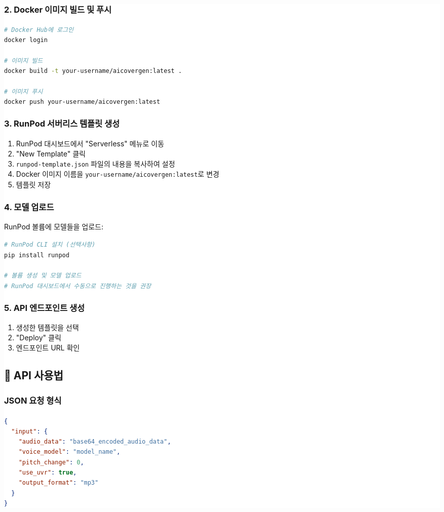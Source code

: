 ### 2. Docker 이미지 빌드 및 푸시

```bash
# Docker Hub에 로그인
docker login

# 이미지 빌드
docker build -t your-username/aicovergen:latest .

# 이미지 푸시
docker push your-username/aicovergen:latest
```

### 3. RunPod 서버리스 템플릿 생성

1. RunPod 대시보드에서 "Serverless" 메뉴로 이동
2. "New Template" 클릭
3. `runpod-template.json` 파일의 내용을 복사하여 설정
4. Docker 이미지 이름을 `your-username/aicovergen:latest`로 변경
5. 템플릿 저장

### 4. 모델 업로드

RunPod 볼륨에 모델들을 업로드:

```bash
# RunPod CLI 설치 (선택사항)
pip install runpod

# 볼륨 생성 및 모델 업로드
# RunPod 대시보드에서 수동으로 진행하는 것을 권장
```

### 5. API 엔드포인트 생성

1. 생성한 템플릿을 선택
2. "Deploy" 클릭
3. 엔드포인트 URL 확인

## 📡 API 사용법

### JSON 요청 형식

```json
{
  "input": {
    "audio_data": "base64_encoded_audio_data",
    "voice_model": "model_name",
    "pitch_change": 0,
    "use_uvr": true,
    "output_format": "mp3"
  }
}
```
